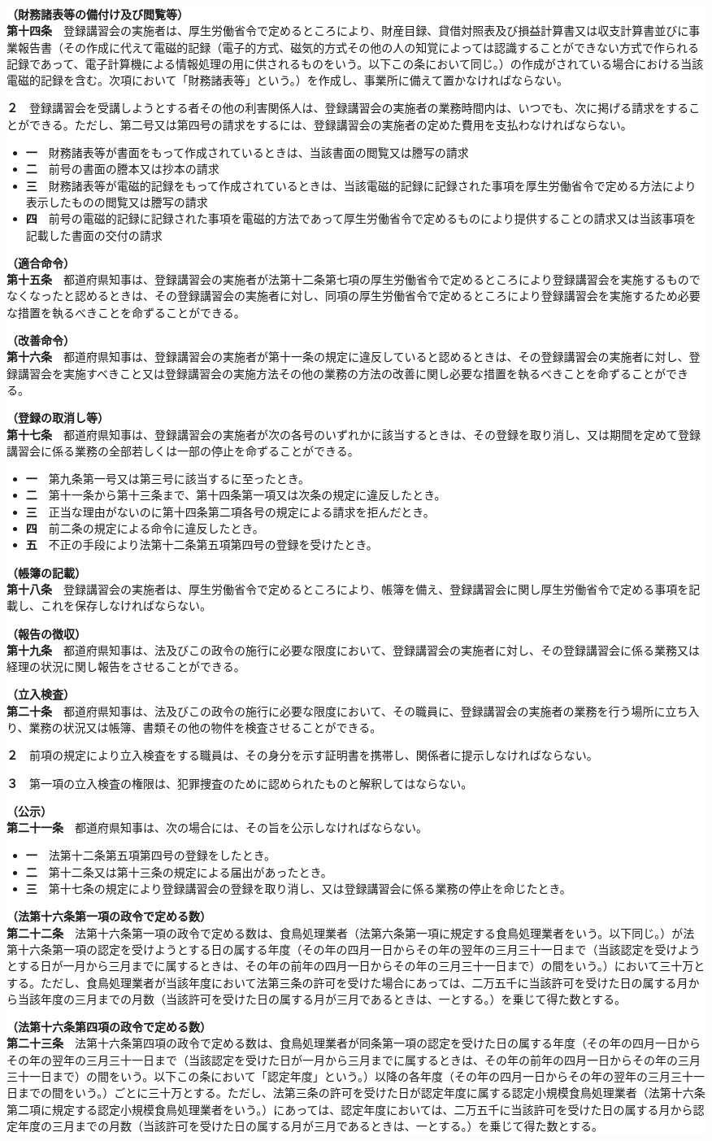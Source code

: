 **（財務諸表等の備付け及び閲覧等）**  
**第十四条**　登録講習会の実施者は、厚生労働省令で定めるところにより、財産目録、貸借対照表及び損益計算書又は収支計算書並びに事業報告書（その作成に代えて電磁的記録（電子的方式、磁気的方式その他の人の知覚によっては認識することができない方式で作られる記録であって、電子計算機による情報処理の用に供されるものをいう。以下この条において同じ。）の作成がされている場合における当該電磁的記録を含む。次項において「財務諸表等」という。）を作成し、事業所に備えて置かなければならない。  
  
**２**　登録講習会を受講しようとする者その他の利害関係人は、登録講習会の実施者の業務時間内は、いつでも、次に掲げる請求をすることができる。ただし、第二号又は第四号の請求をするには、登録講習会の実施者の定めた費用を支払わなければならない。  
* **一**　財務諸表等が書面をもって作成されているときは、当該書面の閲覧又は謄写の請求  
* **二**　前号の書面の謄本又は抄本の請求  
* **三**　財務諸表等が電磁的記録をもって作成されているときは、当該電磁的記録に記録された事項を厚生労働省令で定める方法により表示したものの閲覧又は謄写の請求  
* **四**　前号の電磁的記録に記録された事項を電磁的方法であって厚生労働省令で定めるものにより提供することの請求又は当該事項を記載した書面の交付の請求  
  
**（適合命令）**  
**第十五条**　都道府県知事は、登録講習会の実施者が法第十二条第七項の厚生労働省令で定めるところにより登録講習会を実施するものでなくなったと認めるときは、その登録講習会の実施者に対し、同項の厚生労働省令で定めるところにより登録講習会を実施するため必要な措置を執るべきことを命ずることができる。  
  
**（改善命令）**  
**第十六条**　都道府県知事は、登録講習会の実施者が第十一条の規定に違反していると認めるときは、その登録講習会の実施者に対し、登録講習会を実施すべきこと又は登録講習会の実施方法その他の業務の方法の改善に関し必要な措置を執るべきことを命ずることができる。  
  
**（登録の取消し等）**  
**第十七条**　都道府県知事は、登録講習会の実施者が次の各号のいずれかに該当するときは、その登録を取り消し、又は期間を定めて登録講習会に係る業務の全部若しくは一部の停止を命ずることができる。  
* **一**　第九条第一号又は第三号に該当するに至ったとき。  
* **二**　第十一条から第十三条まで、第十四条第一項又は次条の規定に違反したとき。  
* **三**　正当な理由がないのに第十四条第二項各号の規定による請求を拒んだとき。  
* **四**　前二条の規定による命令に違反したとき。  
* **五**　不正の手段により法第十二条第五項第四号の登録を受けたとき。  
  
**（帳簿の記載）**  
**第十八条**　登録講習会の実施者は、厚生労働省令で定めるところにより、帳簿を備え、登録講習会に関し厚生労働省令で定める事項を記載し、これを保存しなければならない。  
  
**（報告の徴収）**  
**第十九条**　都道府県知事は、法及びこの政令の施行に必要な限度において、登録講習会の実施者に対し、その登録講習会に係る業務又は経理の状況に関し報告をさせることができる。  
  
**（立入検査）**  
**第二十条**　都道府県知事は、法及びこの政令の施行に必要な限度において、その職員に、登録講習会の実施者の業務を行う場所に立ち入り、業務の状況又は帳簿、書類その他の物件を検査させることができる。  
  
**２**　前項の規定により立入検査をする職員は、その身分を示す証明書を携帯し、関係者に提示しなければならない。  
  
**３**　第一項の立入検査の権限は、犯罪捜査のために認められたものと解釈してはならない。  
  
**（公示）**  
**第二十一条**　都道府県知事は、次の場合には、その旨を公示しなければならない。  
* **一**　法第十二条第五項第四号の登録をしたとき。  
* **二**　第十二条又は第十三条の規定による届出があったとき。  
* **三**　第十七条の規定により登録講習会の登録を取り消し、又は登録講習会に係る業務の停止を命じたとき。  
  
**（法第十六条第一項の政令で定める数）**  
**第二十二条**　法第十六条第一項の政令で定める数は、食鳥処理業者（法第六条第一項に規定する食鳥処理業者をいう。以下同じ。）が法第十六条第一項の認定を受けようとする日の属する年度（その年の四月一日からその年の翌年の三月三十一日まで（当該認定を受けようとする日が一月から三月までに属するときは、その年の前年の四月一日からその年の三月三十一日まで）の間をいう。）において三十万とする。ただし、食鳥処理業者が当該年度において法第三条の許可を受けた場合にあっては、二万五千に当該許可を受けた日の属する月から当該年度の三月までの月数（当該許可を受けた日の属する月が三月であるときは、一とする。）を乗じて得た数とする。  
  
**（法第十六条第四項の政令で定める数）**  
**第二十三条**　法第十六条第四項の政令で定める数は、食鳥処理業者が同条第一項の認定を受けた日の属する年度（その年の四月一日からその年の翌年の三月三十一日まで（当該認定を受けた日が一月から三月までに属するときは、その年の前年の四月一日からその年の三月三十一日まで）の間をいう。以下この条において「認定年度」という。）以降の各年度（その年の四月一日からその年の翌年の三月三十一日までの間をいう。）ごとに三十万とする。ただし、法第三条の許可を受けた日が認定年度に属する認定小規模食鳥処理業者（法第十六条第二項に規定する認定小規模食鳥処理業者をいう。）にあっては、認定年度においては、二万五千に当該許可を受けた日の属する月から認定年度の三月までの月数（当該許可を受けた日の属する月が三月であるときは、一とする。）を乗じて得た数とする。  
  